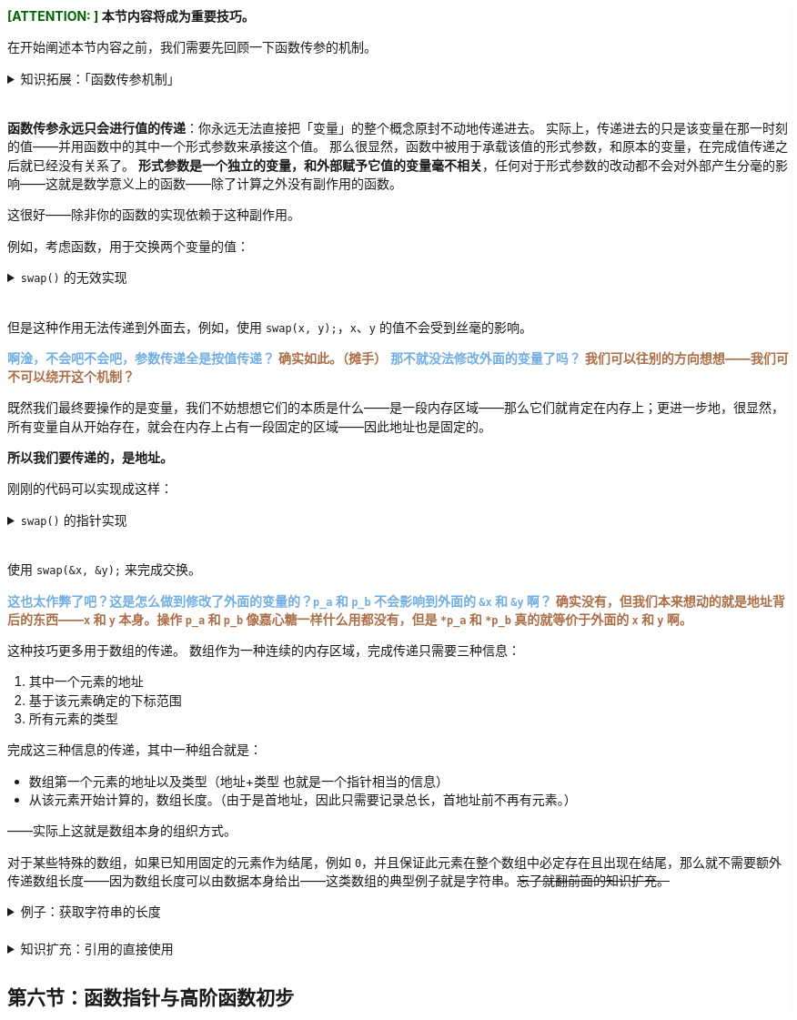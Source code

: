 <font color="DarkGreen"><b>[ATTENTION: ]</font> 本节内容将成为重要技巧。</b>

在开始阐述本节内容之前，我们需要先回顾一下函数传参的机制。

<details><summary>知识拓展：「函数传参机制」</summary></details><br/>

**函数传参永远只会进行值的传递**：你永远无法直接把「变量」的整个概念原封不动地传递进去。
实际上，传递进去的只是该变量在那一时刻的值——并用函数中的其中一个形式参数来承接这个值。
那么很显然，函数中被用于承载该值的形式参数，和原本的变量，在完成值传递之后就已经没有关系了。
**形式参数是一个独立的变量，和外部赋予它值的变量毫不相关**，任何对于形式参数的改动都不会对外部产生分毫的影响——这就是数学意义上的函数——除了计算之外没有副作用的函数。

这很好——除非你的函数的实现依赖于这种副作用。

例如，考虑函数，用于交换两个变量的值：

<details><summary><code>swap()</code> 的无效实现</summary></details><br/>

但是这种作用无法传递到外面去，例如，使用 `swap(x, y);`，`x`、`y` 的值不会受到丝毫的影响。

<font color="#71AEE2"><b>啊淦，不会吧不会吧，参数传递全是按值传递？</b></font>
<font color="#AC6E46"><b>确实如此。（摊手）</b></font>
<font color="#71AEE2"><b>那不就没法修改外面的变量了吗？</b></font>
<font color="#AC6E46"><b>我们可以往别的方向想想——我们可不可以绕开这个机制？</b></font>

既然我们最终要操作的是变量，我们不妨想想它们的本质是什么——是一段内存区域——那么它们就肯定在内存上；更进一步地，很显然，所有变量自从开始存在，就会在内存上占有一段固定的区域——因此地址也是固定的。

**所以我们要传递的，是地址。**

刚刚的代码可以实现成这样：

<details><summary><code>swap()</code> 的指针实现</summary></details><br/>

使用 `swap(&x, &y);` 来完成交换。

<font color="#71AEE2"><b>这也太作弊了吧？这是怎么做到修改了外面的变量的？`p_a` 和 `p_b` 不会影响到外面的 `&x` 和 `&y` 啊？</b></font>
<font color="#AC6E46"><b>确实没有，但我们本来想动的就是地址背后的东西——`x` 和 `y` 本身。操作 `p_a` 和 `p_b` <span class="lumia">像嘉心糖一样</span>什么用都没有，但是 `*p_a` 和 `*p_b` 真的就等价于外面的 `x` 和 `y` 啊。</b></font>

这种技巧更多用于数组的传递。
数组作为一种连续的内存区域，完成传递只需要三种信息：

1. 其中一个元素的地址
2. 基于该元素确定的下标范围
3. 所有元素的类型

完成这三种信息的传递，其中一种组合就是：

- 数组第一个元素的地址以及类型（地址+类型 也就是一个指针相当的信息）
- 从该元素开始计算的，数组长度。（由于是首地址，因此只需要记录总长，首地址前不再有元素。）

——实际上这就是数组本身的组织方式。

对于某些特殊的数组，如果已知用固定的元素作为结尾，例如 `0`，并且保证此元素在整个数组中必定存在且出现在结尾，那么就不需要额外传递数组长度——因为数组长度可以由数据本身给出——这类数组的典型例子就是字符串。<span class="lumia"><s>忘了就翻前面的知识扩充。</s></span>

<details><summary>例子：获取字符串的长度</summary></details><br/>

<details><summary>知识扩充：引用的直接使用</summary></details>

<h2 id="cp6"> 第六节：函数指针与高阶函数初步 </h2>